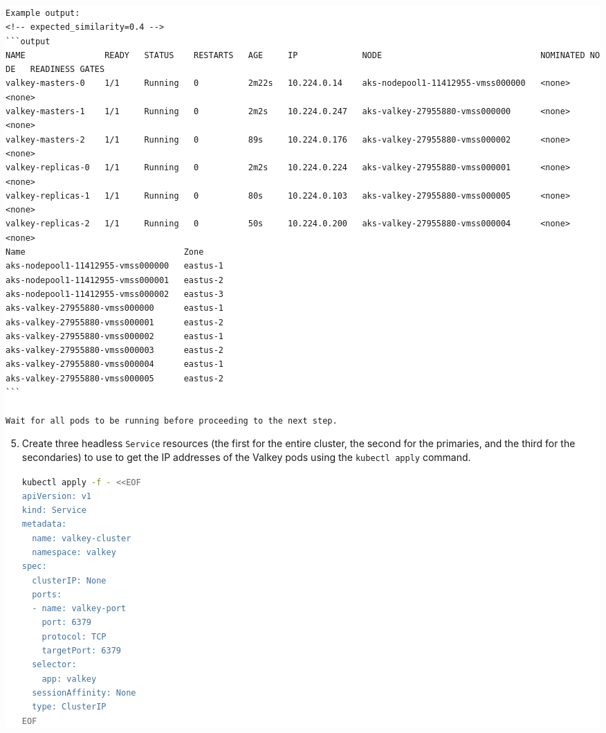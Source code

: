     Example output:
    <!-- expected_similarity=0.4 -->
    ```output
    NAME                READY   STATUS    RESTARTS   AGE     IP             NODE                                NOMINATED NODE   READINESS GATES
    valkey-masters-0    1/1     Running   0          2m22s   10.224.0.14    aks-nodepool1-11412955-vmss000000   <none>           <none>
    valkey-masters-1    1/1     Running   0          2m2s    10.224.0.247   aks-valkey-27955880-vmss000000      <none>           <none>
    valkey-masters-2    1/1     Running   0          89s     10.224.0.176   aks-valkey-27955880-vmss000002      <none>           <none>
    valkey-replicas-0   1/1     Running   0          2m2s    10.224.0.224   aks-valkey-27955880-vmss000001      <none>           <none>
    valkey-replicas-1   1/1     Running   0          80s     10.224.0.103   aks-valkey-27955880-vmss000005      <none>           <none>
    valkey-replicas-2   1/1     Running   0          50s     10.224.0.200   aks-valkey-27955880-vmss000004      <none>           <none>
    Name                                Zone
    aks-nodepool1-11412955-vmss000000   eastus-1
    aks-nodepool1-11412955-vmss000001   eastus-2
    aks-nodepool1-11412955-vmss000002   eastus-3
    aks-valkey-27955880-vmss000000      eastus-1
    aks-valkey-27955880-vmss000001      eastus-2
    aks-valkey-27955880-vmss000002      eastus-1
    aks-valkey-27955880-vmss000003      eastus-2
    aks-valkey-27955880-vmss000004      eastus-1
    aks-valkey-27955880-vmss000005      eastus-2
    ```

    Wait for all pods to be running before proceeding to the next step.

5. Create three headless `Service` resources (the first for the entire cluster, the second for the primaries, and the third for the secondaries) to use to get the IP addresses of the Valkey pods using the `kubectl apply` command.

    ```bash
    kubectl apply -f - <<EOF
    apiVersion: v1
    kind: Service
    metadata:
      name: valkey-cluster
      namespace: valkey
    spec:
      clusterIP: None
      ports:
      - name: valkey-port
        port: 6379
        protocol: TCP
        targetPort: 6379
      selector:
        app: valkey
      sessionAffinity: None
      type: ClusterIP
    EOF
